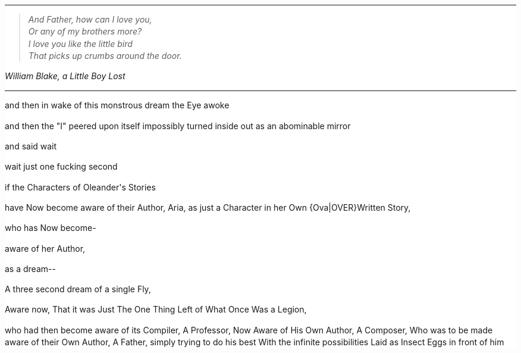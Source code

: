 
---


> *And Father, how can I love you,*  
> *Or any of my brothers more?*  
> *I love you like the little bird*  
> *That picks up crumbs around the door.*

*William Blake, a Little Boy Lost*


---


and then
in wake of this monstrous dream
the Eye awoke

and then the "I" peered upon itself 
impossibly turned inside out 
as an abominable mirror 



and said 
wait 


wait 
just 
one
fucking 
second 

if the Characters of Oleander's Stories

have Now become 
aware of their Author, 
Aria, 
as just a Character 
in her Own {Ova|OVER}Written Story, 

who has Now 
become-

aware 
of her 
Author, 

as a dream--

A three second dream of a single Fly, 

Aware now, 
That it was Just
The One Thing 
Left of What Once Was
a Legion,

who had then become 
aware of its Compiler, 
A Professor, 
Now Aware of His Own Author, 
A Composer, 
Who was to be made 
aware of their Own Author, 
A Father, simply trying to do his best 
With the infinite possibilities 
Laid as Insect Eggs in front of him

